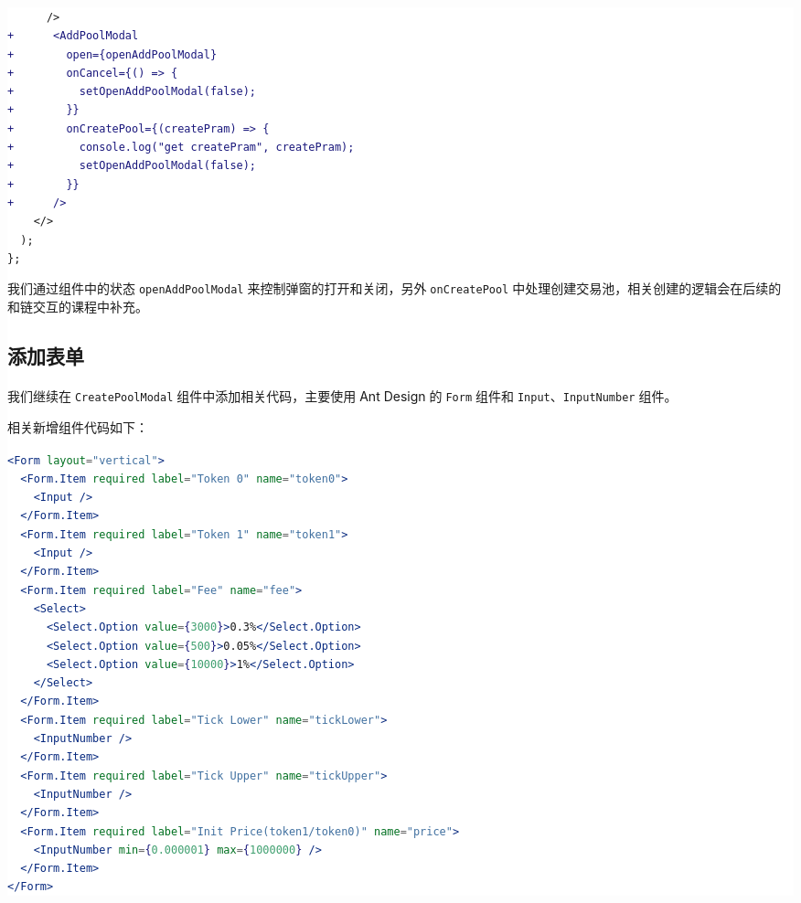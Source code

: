 ```diff
      />
+      <AddPoolModal
+        open={openAddPoolModal}
+        onCancel={() => {
+          setOpenAddPoolModal(false);
+        }}
+        onCreatePool={(createPram) => {
+          console.log("get createPram", createPram);
+          setOpenAddPoolModal(false);
+        }}
+      />
    </>
  );
};

```

我们通过组件中的状态 `openAddPoolModal` 来控制弹窗的打开和关闭，另外 `onCreatePool` 中处理创建交易池，相关创建的逻辑会在后续的和链交互的课程中补充。

## 添加表单

我们继续在 `CreatePoolModal` 组件中添加相关代码，主要使用 Ant Design 的 `Form` 组件和 `Input`、`InputNumber` 组件。

相关新增组件代码如下：

```jsx
<Form layout="vertical">
  <Form.Item required label="Token 0" name="token0">
    <Input />
  </Form.Item>
  <Form.Item required label="Token 1" name="token1">
    <Input />
  </Form.Item>
  <Form.Item required label="Fee" name="fee">
    <Select>
      <Select.Option value={3000}>0.3%</Select.Option>
      <Select.Option value={500}>0.05%</Select.Option>
      <Select.Option value={10000}>1%</Select.Option>
    </Select>
  </Form.Item>
  <Form.Item required label="Tick Lower" name="tickLower">
    <InputNumber />
  </Form.Item>
  <Form.Item required label="Tick Upper" name="tickUpper">
    <InputNumber />
  </Form.Item>
  <Form.Item required label="Init Price(token1/token0)" name="price">
    <InputNumber min={0.000001} max={1000000} />
  </Form.Item>
</Form>
```
